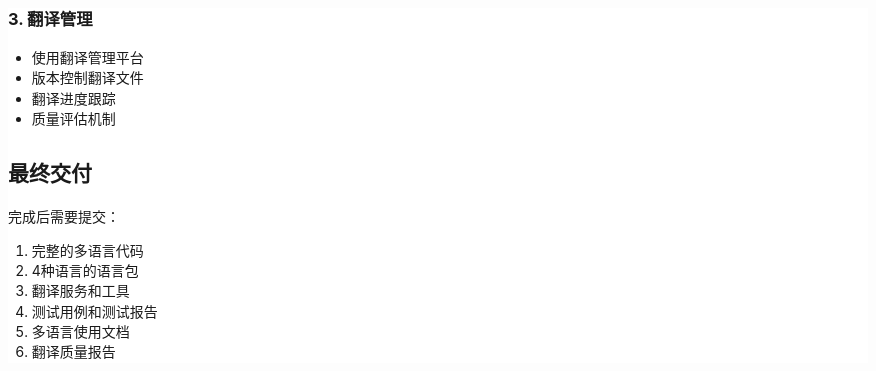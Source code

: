 ### 3. 翻译管理
- 使用翻译管理平台
- 版本控制翻译文件
- 翻译进度跟踪
- 质量评估机制

## 最终交付

完成后需要提交：
1. 完整的多语言代码
2. 4种语言的语言包
3. 翻译服务和工具
4. 测试用例和测试报告
5. 多语言使用文档
6. 翻译质量报告 